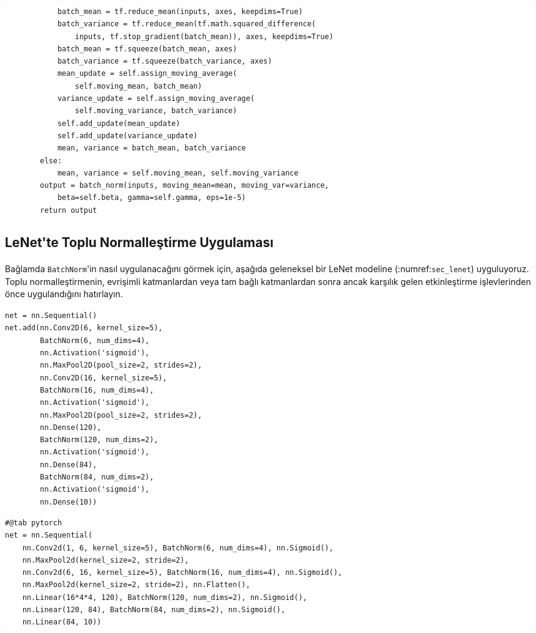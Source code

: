 ```{.python .input}
            batch_mean = tf.reduce_mean(inputs, axes, keepdims=True)
            batch_variance = tf.reduce_mean(tf.math.squared_difference(
                inputs, tf.stop_gradient(batch_mean)), axes, keepdims=True)
            batch_mean = tf.squeeze(batch_mean, axes)
            batch_variance = tf.squeeze(batch_variance, axes)
            mean_update = self.assign_moving_average(
                self.moving_mean, batch_mean)
            variance_update = self.assign_moving_average(
                self.moving_variance, batch_variance)
            self.add_update(mean_update)
            self.add_update(variance_update)
            mean, variance = batch_mean, batch_variance
        else:
            mean, variance = self.moving_mean, self.moving_variance
        output = batch_norm(inputs, moving_mean=mean, moving_var=variance,
            beta=self.beta, gamma=self.gamma, eps=1e-5)
        return output
```

## LeNet'te Toplu Normalleştirme Uygulaması

Bağlamda `BatchNorm`'in nasıl uygulanacağını görmek için, aşağıda geleneksel bir LeNet modeline (:numref:`sec_lenet`) uyguluyoruz. Toplu normalleştirmenin, evrişimli katmanlardan veya tam bağlı katmanlardan sonra ancak karşılık gelen etkinleştirme işlevlerinden önce uygulandığını hatırlayın.

```{.python .input}
net = nn.Sequential()
net.add(nn.Conv2D(6, kernel_size=5),
        BatchNorm(6, num_dims=4),
        nn.Activation('sigmoid'),
        nn.MaxPool2D(pool_size=2, strides=2),
        nn.Conv2D(16, kernel_size=5),
        BatchNorm(16, num_dims=4),
        nn.Activation('sigmoid'),
        nn.MaxPool2D(pool_size=2, strides=2),
        nn.Dense(120),
        BatchNorm(120, num_dims=2),
        nn.Activation('sigmoid'),
        nn.Dense(84),
        BatchNorm(84, num_dims=2),
        nn.Activation('sigmoid'),
        nn.Dense(10))
```

```{.python .input}
#@tab pytorch
net = nn.Sequential(
    nn.Conv2d(1, 6, kernel_size=5), BatchNorm(6, num_dims=4), nn.Sigmoid(),
    nn.MaxPool2d(kernel_size=2, stride=2),
    nn.Conv2d(6, 16, kernel_size=5), BatchNorm(16, num_dims=4), nn.Sigmoid(),
    nn.MaxPool2d(kernel_size=2, stride=2), nn.Flatten(),
    nn.Linear(16*4*4, 120), BatchNorm(120, num_dims=2), nn.Sigmoid(),
    nn.Linear(120, 84), BatchNorm(84, num_dims=2), nn.Sigmoid(),
    nn.Linear(84, 10))
```
